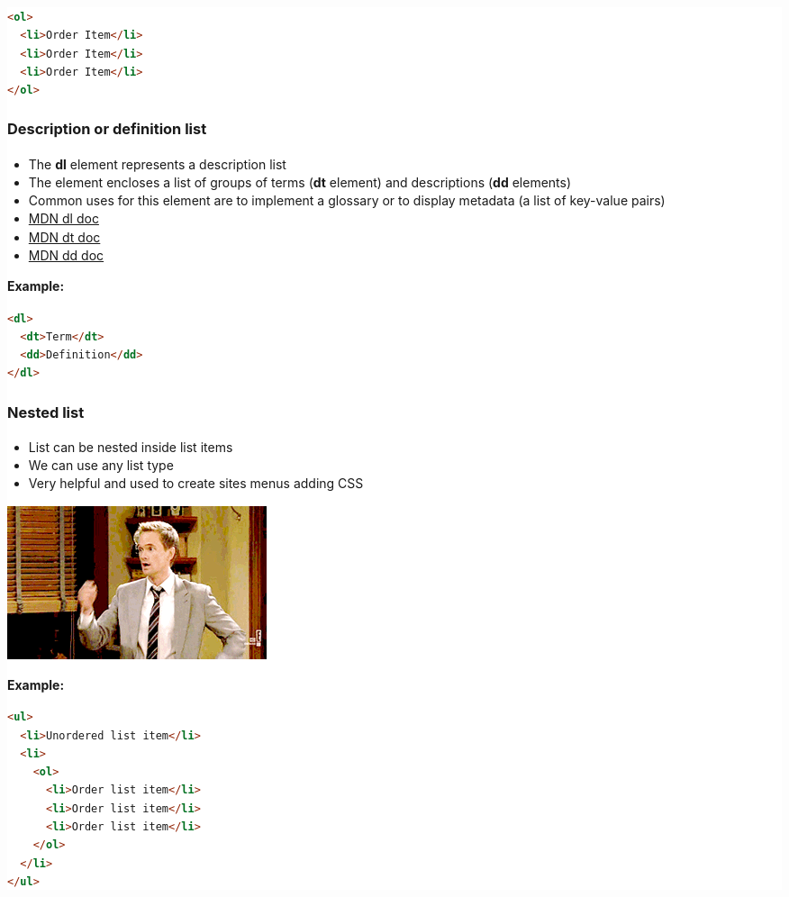 ```html
<ol>
  <li>Order Item</li>
  <li>Order Item</li>
  <li>Order Item</li>
</ol>
```

### Description or definition list

- The **dl** element represents a description list
- The element encloses a list of groups of terms (**dt** element) and descriptions (**dd** elements)
- Common uses for this element are to implement a glossary or to display metadata (a list of key-value pairs)
- [MDN dl doc](https://developer.mozilla.org/en-US/docs/Web/HTML/Element/dl)
- [MDN dt doc](https://developer.mozilla.org/en-US/docs/Web/HTML/Element/dt)
- [MDN dd doc](https://developer.mozilla.org/en-US/docs/Web/HTML/Element/dd)

**Example:**

```html
<dl>
  <dt>Term</dt>
  <dd>Definition</dd>
</dl>
```

### Nested list

- List can be nested inside list items
- We can use any list type
- Very helpful and used to create sites menus adding CSS

![mindblown](../resources/images/html/mindblown.gif)

**Example:**

```html
<ul>
  <li>Unordered list item</li>
  <li>
    <ol>
      <li>Order list item</li>
      <li>Order list item</li>
      <li>Order list item</li>
    </ol>
  </li>
</ul>
```
